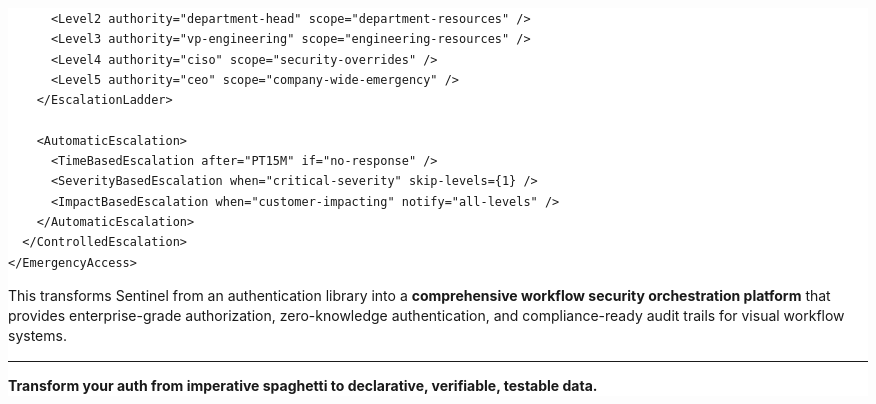 ```tsx
      <Level2 authority="department-head" scope="department-resources" />
      <Level3 authority="vp-engineering" scope="engineering-resources" />
      <Level4 authority="ciso" scope="security-overrides" />
      <Level5 authority="ceo" scope="company-wide-emergency" />
    </EscalationLadder>
    
    <AutomaticEscalation>
      <TimeBasedEscalation after="PT15M" if="no-response" />
      <SeverityBasedEscalation when="critical-severity" skip-levels={1} />
      <ImpactBasedEscalation when="customer-impacting" notify="all-levels" />
    </AutomaticEscalation>
  </ControlledEscalation>
</EmergencyAccess>
```

This transforms Sentinel from an authentication library into a **comprehensive workflow security orchestration platform** that provides enterprise-grade authorization, zero-knowledge authentication, and compliance-ready audit trails for visual workflow systems.

---

**Transform your auth from imperative spaghetti to declarative, verifiable, testable data.**
